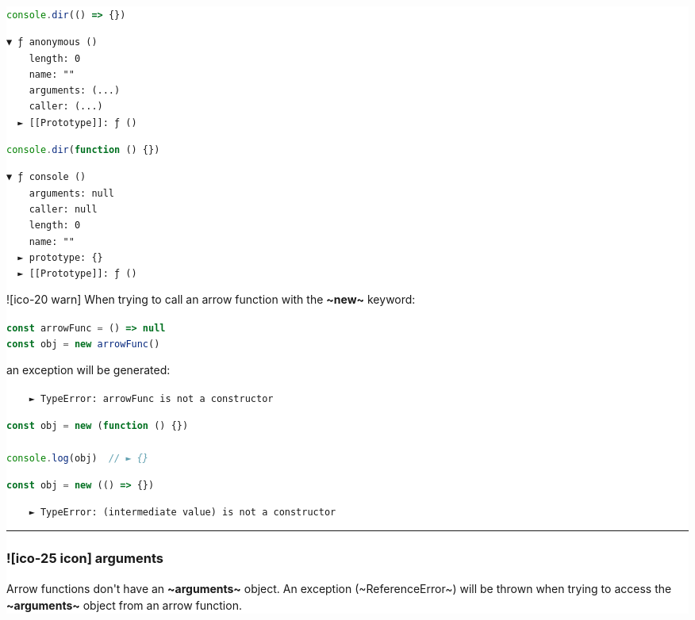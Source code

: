 ~~~js
console.dir(() => {})
~~~

~~~console
▼ ƒ anonymous ()
    length: 0
    name: ""
    arguments: (...)
    caller: (...)
  ► [[Prototype]]: ƒ ()
~~~

~~~js
console.dir(function () {})
~~~

~~~console
▼ ƒ console ()
    arguments: null
    caller: null
    length: 0
    name: ""
  ► prototype: {}
  ► [[Prototype]]: ƒ ()
~~~

![ico-20 warn] When trying to call an arrow function with the **~new~** keyword:

~~~js
const arrowFunc = () => null
const obj = new arrowFunc()
~~~

an exception will be generated:

~~~error
    ► TypeError: arrowFunc is not a constructor
~~~

~~~js
const obj = new (function () {})

console.log(obj)  // ► {}
~~~

~~~js
const obj = new (() => {})
~~~

~~~error
    ► TypeError: (intermediate value) is not a constructor
~~~

______________________________________________________

### ![ico-25 icon] arguments

Arrow functions don't have an **~arguments~** object.
An exception (~ReferenceError~) will be thrown when trying to access the **~arguments~** object from an arrow function.
